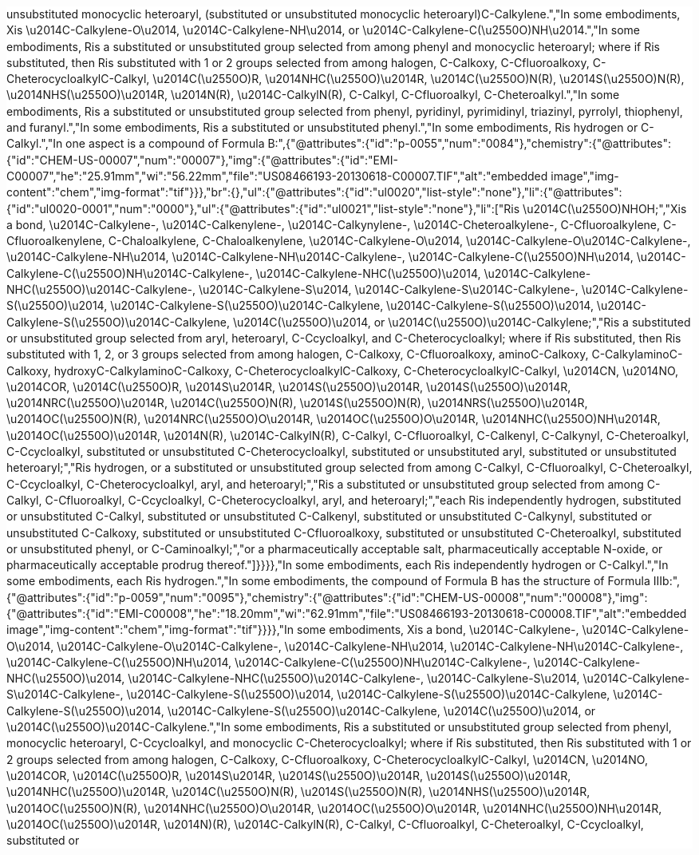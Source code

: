 unsubstituted monocyclic heteroaryl, (substituted or unsubstituted monocyclic heteroaryl)C-Calkylene.","In some embodiments, Xis \u2014C-Calkylene-O\u2014, \u2014C-Calkylene-NH\u2014, or \u2014C-Calkylene-C(\u2550O)NH\u2014.","In some embodiments, Ris a substituted or unsubstituted group selected from among phenyl and monocyclic heteroaryl; where if Ris substituted, then Ris substituted with 1 or 2 groups selected from among halogen, C-Calkoxy, C-Cfluoroalkoxy, C-CheterocycloalkylC-Calkyl, \u2014C(\u2550O)R, \u2014NHC(\u2550O)\u2014R, \u2014C(\u2550O)N(R), \u2014S(\u2550O)N(R), \u2014NHS(\u2550O)\u2014R, \u2014N(R), \u2014C-CalkylN(R), C-Calkyl, C-Cfluoroalkyl, C-Cheteroalkyl.","In some embodiments, Ris a substituted or unsubstituted group selected from phenyl, pyridinyl, pyrimidinyl, triazinyl, pyrrolyl, thiophenyl, and furanyl.","In some embodiments, Ris a substituted or unsubstituted phenyl.","In some embodiments, Ris hydrogen or C-Calkyl.","In one aspect is a compound of Formula B:",{"@attributes":{"id":"p-0055","num":"0084"},"chemistry":{"@attributes":{"id":"CHEM-US-00007","num":"00007"},"img":{"@attributes":{"id":"EMI-C00007","he":"25.91mm","wi":"56.22mm","file":"US08466193-20130618-C00007.TIF","alt":"embedded image","img-content":"chem","img-format":"tif"}}},"br":{},"ul":{"@attributes":{"id":"ul0020","list-style":"none"},"li":{"@attributes":{"id":"ul0020-0001","num":"0000"},"ul":{"@attributes":{"id":"ul0021","list-style":"none"},"li":["Ris \u2014C(\u2550O)NHOH;","Xis a bond, \u2014C-Calkylene-, \u2014C-Calkenylene-, \u2014C-Calkynylene-, \u2014C-Cheteroalkylene-, C-Cfluoroalkylene, C-Cfluoroalkenylene, C-Chaloalkylene, C-Chaloalkenylene, \u2014C-Calkylene-O\u2014, \u2014C-Calkylene-O\u2014C-Calkylene-, \u2014C-Calkylene-NH\u2014, \u2014C-Calkylene-NH\u2014C-Calkylene-, \u2014C-Calkylene-C(\u2550O)NH\u2014, \u2014C-Calkylene-C(\u2550O)NH\u2014C-Calkylene-, \u2014C-Calkylene-NHC(\u2550O)\u2014, \u2014C-Calkylene-NHC(\u2550O)\u2014C-Calkylene-, \u2014C-Calkylene-S\u2014, \u2014C-Calkylene-S\u2014C-Calkylene-, \u2014C-Calkylene-S(\u2550O)\u2014, \u2014C-Calkylene-S(\u2550O)\u2014C-Calkylene, \u2014C-Calkylene-S(\u2550O)\u2014, \u2014C-Calkylene-S(\u2550O)\u2014C-Calkylene, \u2014C(\u2550O)\u2014, or \u2014C(\u2550O)\u2014C-Calkylene;","Ris a substituted or unsubstituted group selected from aryl, heteroaryl, C-Ccycloalkyl, and C-Cheterocycloalkyl; where if Ris substituted, then Ris substituted with 1, 2, or 3 groups selected from among halogen, C-Calkoxy, C-Cfluoroalkoxy, aminoC-Calkoxy, C-CalkylaminoC-Calkoxy, hydroxyC-CalkylaminoC-Calkoxy, C-CheterocycloalkylC-Calkoxy, C-CheterocycloalkylC-Calkyl, \u2014CN, \u2014NO, \u2014COR, \u2014C(\u2550O)R, \u2014S\u2014R, \u2014S(\u2550O)\u2014R, \u2014S(\u2550O)\u2014R, \u2014NRC(\u2550O)\u2014R, \u2014C(\u2550O)N(R), \u2014S(\u2550O)N(R), \u2014NRS(\u2550O)\u2014R, \u2014OC(\u2550O)N(R), \u2014NRC(\u2550O)O\u2014R, \u2014OC(\u2550O)O\u2014R, \u2014NHC(\u2550O)NH\u2014R, \u2014OC(\u2550O)\u2014R, \u2014N(R), \u2014C-CalkylN(R), C-Calkyl, C-Cfluoroalkyl, C-Calkenyl, C-Calkynyl, C-Cheteroalkyl, C-Ccycloalkyl, substituted or unsubstituted C-Cheterocycloalkyl, substituted or unsubstituted aryl, substituted or unsubstituted heteroaryl;","Ris hydrogen, or a substituted or unsubstituted group selected from among C-Calkyl, C-Cfluoroalkyl, C-Cheteroalkyl, C-Ccycloalkyl, C-Cheterocycloalkyl, aryl, and heteroaryl;","Ris a substituted or unsubstituted group selected from among C-Calkyl, C-Cfluoroalkyl, C-Ccycloalkyl, C-Cheterocycloalkyl, aryl, and heteroaryl;","each Ris independently hydrogen, substituted or unsubstituted C-Calkyl, substituted or unsubstituted C-Calkenyl, substituted or unsubstituted C-Calkynyl, substituted or unsubstituted C-Calkoxy, substituted or unsubstituted C-Cfluoroalkoxy, substituted or unsubstituted C-Cheteroalkyl, substituted or unsubstituted phenyl, or C-Caminoalkyl;","or a pharmaceutically acceptable salt, pharmaceutically acceptable N-oxide, or pharmaceutically acceptable prodrug thereof."]}}}},"In some embodiments, each Ris independently hydrogen or C-Calkyl.","In some embodiments, each Ris hydrogen.","In some embodiments, the compound of Formula B has the structure of Formula IIIb:",{"@attributes":{"id":"p-0059","num":"0095"},"chemistry":{"@attributes":{"id":"CHEM-US-00008","num":"00008"},"img":{"@attributes":{"id":"EMI-C00008","he":"18.20mm","wi":"62.91mm","file":"US08466193-20130618-C00008.TIF","alt":"embedded image","img-content":"chem","img-format":"tif"}}}},"In some embodiments, Xis a bond, \u2014C-Calkylene-, \u2014C-Calkylene-O\u2014, \u2014C-Calkylene-O\u2014C-Calkylene-, \u2014C-Calkylene-NH\u2014, \u2014C-Calkylene-NH\u2014C-Calkylene-, \u2014C-Calkylene-C(\u2550O)NH\u2014, \u2014C-Calkylene-C(\u2550O)NH\u2014C-Calkylene-, \u2014C-Calkylene-NHC(\u2550O)\u2014, \u2014C-Calkylene-NHC(\u2550O)\u2014C-Calkylene-, \u2014C-Calkylene-S\u2014, \u2014C-Calkylene-S\u2014C-Calkylene-, \u2014C-Calkylene-S(\u2550O)\u2014, \u2014C-Calkylene-S(\u2550O)\u2014C-Calkylene, \u2014C-Calkylene-S(\u2550O)\u2014, \u2014C-Calkylene-S(\u2550O)\u2014C-Calkylene, \u2014C(\u2550O)\u2014, or \u2014C(\u2550O)\u2014C-Calkylene.","In some embodiments, Ris a substituted or unsubstituted group selected from phenyl, monocyclic heteroaryl, C-Ccycloalkyl, and monocyclic C-Cheterocycloalkyl; where if Ris substituted, then Ris substituted with 1 or 2 groups selected from among halogen, C-Calkoxy, C-Cfluoroalkoxy, C-CheterocycloalkylC-Calkyl, \u2014CN, \u2014NO, \u2014COR, \u2014C(\u2550O)R, \u2014S\u2014R, \u2014S(\u2550O)\u2014R, \u2014S(\u2550O)\u2014R, \u2014NHC(\u2550O)\u2014R, \u2014C(\u2550O)N(R), \u2014S(\u2550O)N(R), \u2014NHS(\u2550O)\u2014R, \u2014OC(\u2550O)N(R), \u2014NHC(\u2550O)O\u2014R, \u2014OC(\u2550O)O\u2014R, \u2014NHC(\u2550O)NH\u2014R, \u2014OC(\u2550O)\u2014R, \u2014N)(R), \u2014C-CalkylN(R), C-Calkyl, C-Cfluoroalkyl, C-Cheteroalkyl, C-Ccycloalkyl, substituted or